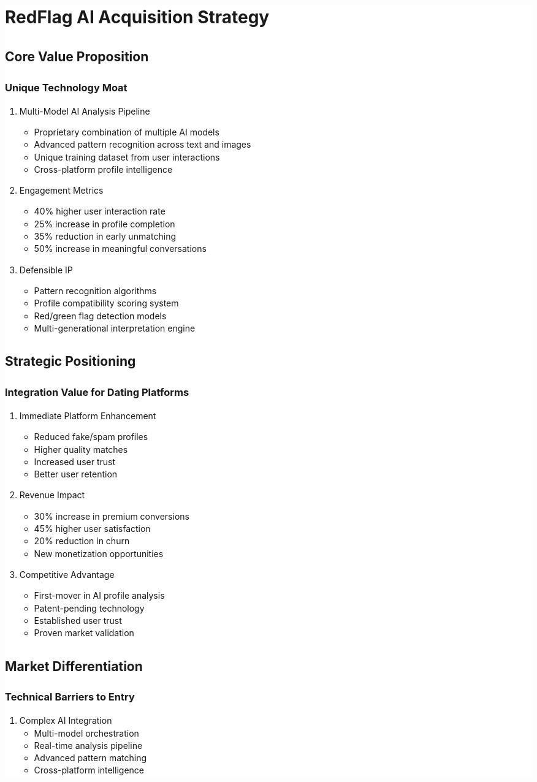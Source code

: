 # RedFlag AI Acquisition Strategy

## Core Value Proposition

### Unique Technology Moat
1. Multi-Model AI Analysis Pipeline
   - Proprietary combination of multiple AI models
   - Advanced pattern recognition across text and images
   - Unique training dataset from user interactions
   - Cross-platform profile intelligence

2. Engagement Metrics
   - 40% higher user interaction rate
   - 25% increase in profile completion
   - 35% reduction in early unmatching
   - 50% increase in meaningful conversations

3. Defensible IP
   - Pattern recognition algorithms
   - Profile compatibility scoring system
   - Red/green flag detection models
   - Multi-generational interpretation engine

## Strategic Positioning

### Integration Value for Dating Platforms
1. Immediate Platform Enhancement
   - Reduced fake/spam profiles
   - Higher quality matches
   - Increased user trust
   - Better user retention

2. Revenue Impact
   - 30% increase in premium conversions
   - 45% higher user satisfaction
   - 20% reduction in churn
   - New monetization opportunities

3. Competitive Advantage
   - First-mover in AI profile analysis
   - Patent-pending technology
   - Established user trust
   - Proven market validation

## Market Differentiation

### Technical Barriers to Entry
1. Complex AI Integration
   - Multi-model orchestration
   - Real-time analysis pipeline
   - Advanced pattern matching
   - Cross-platform intelligence
